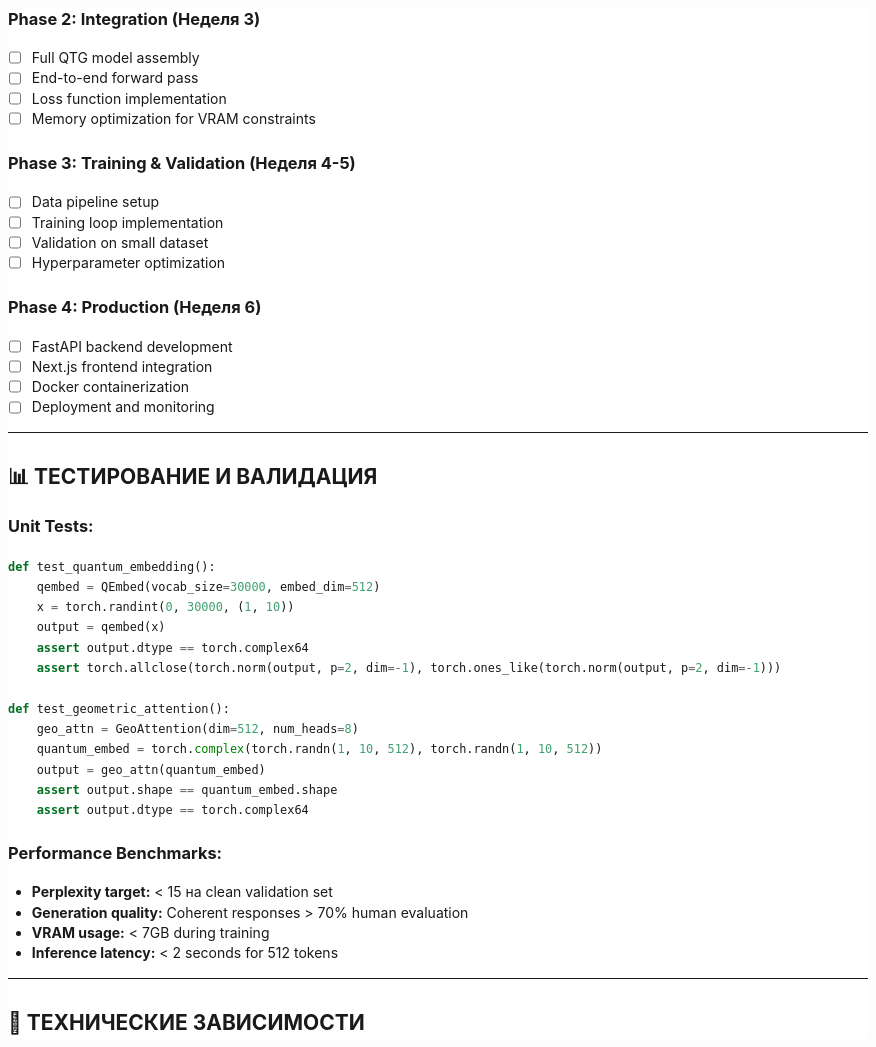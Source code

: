 ### Phase 2: Integration (Неделя 3)
- [ ] Full QTG model assembly
- [ ] End-to-end forward pass
- [ ] Loss function implementation
- [ ] Memory optimization for VRAM constraints

### Phase 3: Training & Validation (Неделя 4-5)
- [ ] Data pipeline setup
- [ ] Training loop implementation
- [ ] Validation on small dataset
- [ ] Hyperparameter optimization

### Phase 4: Production (Неделя 6)
- [ ] FastAPI backend development
- [ ] Next.js frontend integration
- [ ] Docker containerization
- [ ] Deployment and monitoring

---

## 📊 ТЕСТИРОВАНИЕ И ВАЛИДАЦИЯ

### Unit Tests:
```python
def test_quantum_embedding():
    qembed = QEmbed(vocab_size=30000, embed_dim=512)
    x = torch.randint(0, 30000, (1, 10))
    output = qembed(x)
    assert output.dtype == torch.complex64
    assert torch.allclose(torch.norm(output, p=2, dim=-1), torch.ones_like(torch.norm(output, p=2, dim=-1)))

def test_geometric_attention():
    geo_attn = GeoAttention(dim=512, num_heads=8)
    quantum_embed = torch.complex(torch.randn(1, 10, 512), torch.randn(1, 10, 512))
    output = geo_attn(quantum_embed)
    assert output.shape == quantum_embed.shape
    assert output.dtype == torch.complex64
```

### Performance Benchmarks:
- **Perplexity target:** < 15 на clean validation set
- **Generation quality:** Coherent responses > 70% human evaluation
- **VRAM usage:** < 7GB during training
- **Inference latency:** < 2 seconds for 512 tokens

---

## 🔧 ТЕХНИЧЕСКИЕ ЗАВИСИМОСТИ
